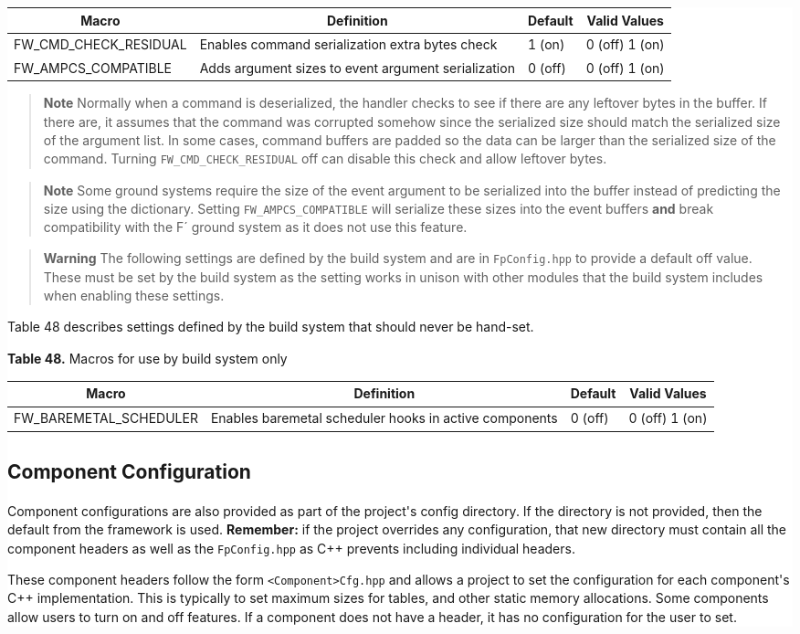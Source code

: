 | Macro                       | Definition                                              | Default | Valid Values     |
| --------------------------- | --------------------------------------------------------|---------|------------------|
| FW_CMD_CHECK_RESIDUAL       | Enables command serialization extra bytes check         | 1 (on)  | 0 (off) 1 (on)   |
| FW_AMPCS_COMPATIBLE         | Adds argument sizes to event argument serialization     | 0 (off) | 0 (off) 1 (on)   |

> **Note**
> Normally when a command is deserialized, the handler checks to see if there are any leftover bytes in the
buffer. If there are, it assumes that the command was corrupted somehow since the serialized size should match the
serialized size of the argument list. In some cases, command buffers are padded so the data can be larger than the
serialized size of the command. Turning `FW_CMD_CHECK_RESIDUAL` off can disable this check and allow leftover bytes.

> **Note**
> Some ground systems require the size of the event argument to be serialized into the buffer instead of
predicting the size using the dictionary. Setting `FW_AMPCS_COMPATIBLE` will serialize these sizes into the event buffers
**and** break compatibility with the F´ ground system as it does not use this feature.

> **Warning**
> The following settings are defined by the build system and are in `FpConfig.hpp` to provide a default off
value. These must be set by the build system as the setting works in unison with other modules that the build system
includes when enabling these settings.

Table 48 describes settings defined by the build system that should never be hand-set.

**Table 48.** Macros for use by build system only

| Macro                       | Definition                                              | Default | Valid Values     |
| --------------------------- | --------------------------------------------------------|---------|------------------|
| FW_BAREMETAL_SCHEDULER      | Enables baremetal scheduler hooks in active components  | 0 (off) | 0 (off) 1 (on)   |


## Component Configuration

Component configurations are also provided as part of the project's config directory. If the directory is not provided,
then the default from the framework is used. **Remember:** if the project overrides any configuration, that new
directory must contain all the component headers as well as the `FpConfig.hpp` as C++ prevents including individual
headers.

These component headers follow the form `<Component>Cfg.hpp` and allows a project to set the configuration for each
component's C++ implementation. This is typically to set maximum sizes for tables, and other static memory allocations.
Some components allow users to turn on and off features. If a component does not have a header, it has no configuration
for the user to set.
